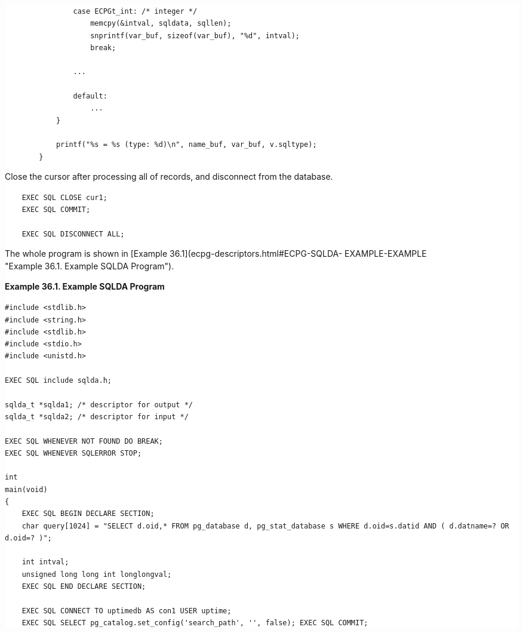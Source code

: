                     case ECPGt_int: /* integer */
                        memcpy(&intval, sqldata, sqllen);
                        snprintf(var_buf, sizeof(var_buf), "%d", intval);
                        break;
    
                    ...
    
                    default:
                        ...
                }
    
                printf("%s = %s (type: %d)\n", name_buf, var_buf, v.sqltype);
            }
    

Close the cursor after processing all of records, and disconnect from the
database.

    
    
        EXEC SQL CLOSE cur1;
        EXEC SQL COMMIT;
    
        EXEC SQL DISCONNECT ALL;
    

The whole program is shown in [Example 36.1](ecpg-descriptors.html#ECPG-SQLDA-
EXAMPLE-EXAMPLE "Example 36.1. Example SQLDA Program").

**Example  36.1. Example SQLDA Program**

    
    
    #include <stdlib.h>
    #include <string.h>
    #include <stdlib.h>
    #include <stdio.h>
    #include <unistd.h>
    
    EXEC SQL include sqlda.h;
    
    sqlda_t *sqlda1; /* descriptor for output */
    sqlda_t *sqlda2; /* descriptor for input */
    
    EXEC SQL WHENEVER NOT FOUND DO BREAK;
    EXEC SQL WHENEVER SQLERROR STOP;
    
    int
    main(void)
    {
        EXEC SQL BEGIN DECLARE SECTION;
        char query[1024] = "SELECT d.oid,* FROM pg_database d, pg_stat_database s WHERE d.oid=s.datid AND ( d.datname=? OR d.oid=? )";
    
        int intval;
        unsigned long long int longlongval;
        EXEC SQL END DECLARE SECTION;
    
        EXEC SQL CONNECT TO uptimedb AS con1 USER uptime;
        EXEC SQL SELECT pg_catalog.set_config('search_path', '', false); EXEC SQL COMMIT;
    